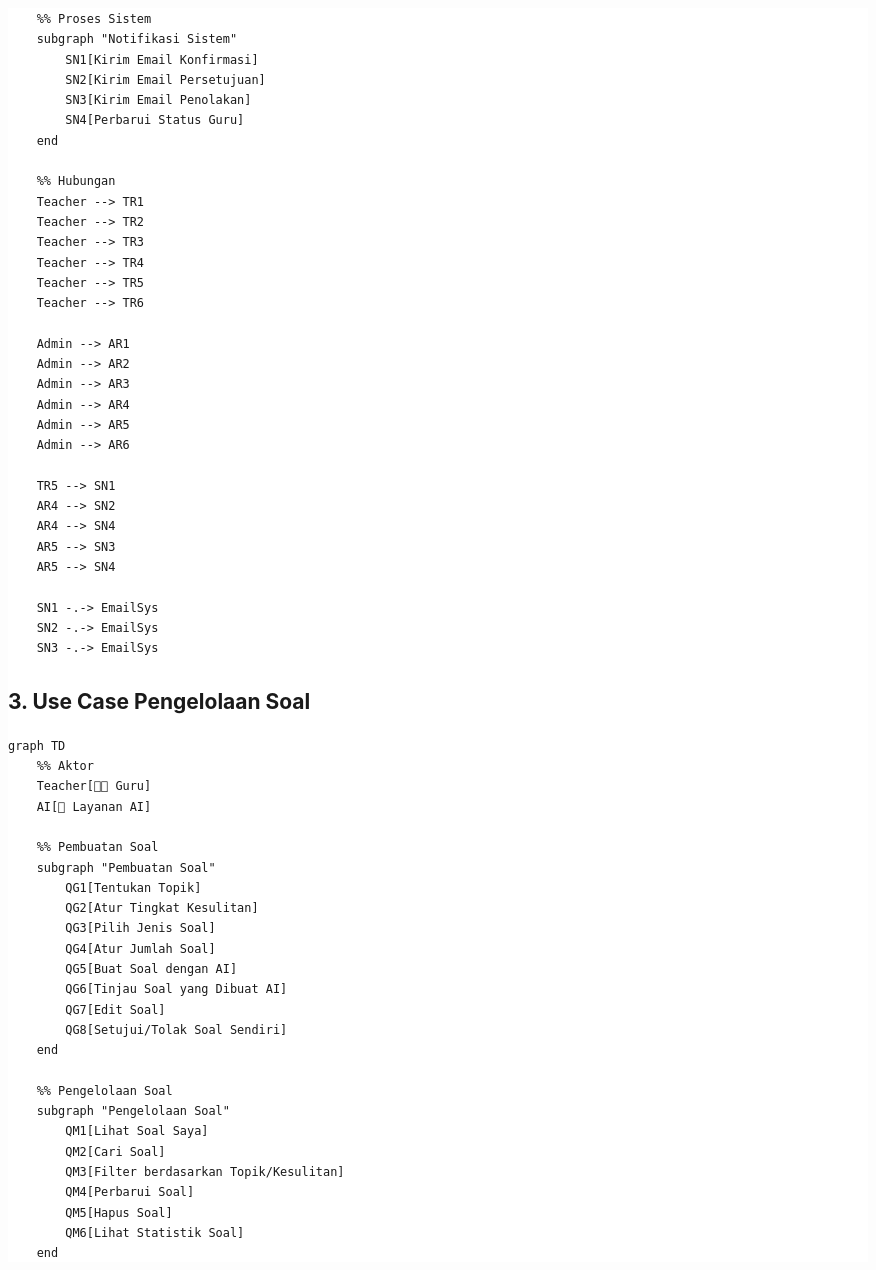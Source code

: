 ```mermaid
    %% Proses Sistem
    subgraph "Notifikasi Sistem"
        SN1[Kirim Email Konfirmasi]
        SN2[Kirim Email Persetujuan]
        SN3[Kirim Email Penolakan]
        SN4[Perbarui Status Guru]
    end

    %% Hubungan
    Teacher --> TR1
    Teacher --> TR2
    Teacher --> TR3
    Teacher --> TR4
    Teacher --> TR5
    Teacher --> TR6

    Admin --> AR1
    Admin --> AR2
    Admin --> AR3
    Admin --> AR4
    Admin --> AR5
    Admin --> AR6

    TR5 --> SN1
    AR4 --> SN2
    AR4 --> SN4
    AR5 --> SN3
    AR5 --> SN4

    SN1 -.-> EmailSys
    SN2 -.-> EmailSys
    SN3 -.-> EmailSys
```

## 3. Use Case Pengelolaan Soal

```mermaid
graph TD
    %% Aktor
    Teacher[👨‍🏫 Guru]
    AI[🤖 Layanan AI]

    %% Pembuatan Soal
    subgraph "Pembuatan Soal"
        QG1[Tentukan Topik]
        QG2[Atur Tingkat Kesulitan]
        QG3[Pilih Jenis Soal]
        QG4[Atur Jumlah Soal]
        QG5[Buat Soal dengan AI]
        QG6[Tinjau Soal yang Dibuat AI]
        QG7[Edit Soal]
        QG8[Setujui/Tolak Soal Sendiri]
    end

    %% Pengelolaan Soal
    subgraph "Pengelolaan Soal"
        QM1[Lihat Soal Saya]
        QM2[Cari Soal]
        QM3[Filter berdasarkan Topik/Kesulitan]
        QM4[Perbarui Soal]
        QM5[Hapus Soal]
        QM6[Lihat Statistik Soal]
    end
```